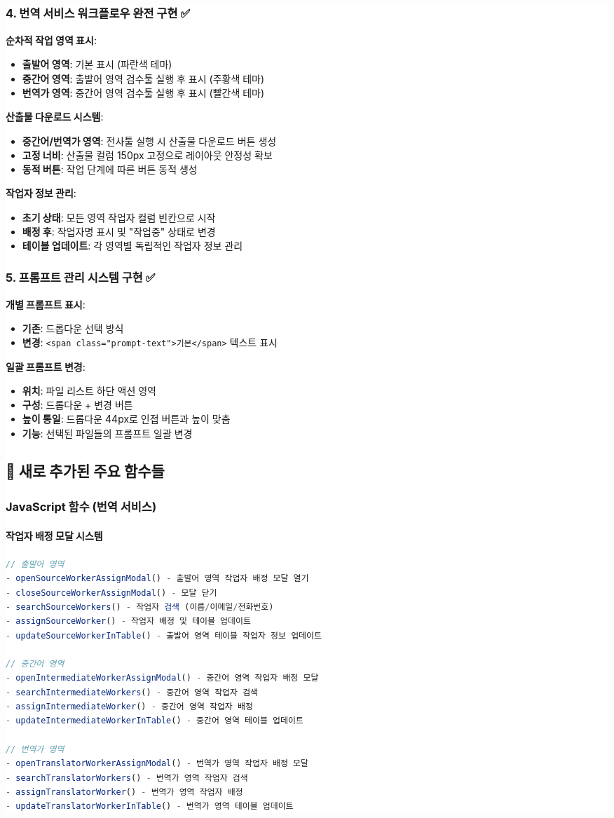 ### 4. 번역 서비스 워크플로우 완전 구현 ✅
**순차적 작업 영역 표시**:
- **출발어 영역**: 기본 표시 (파란색 테마)
- **중간어 영역**: 출발어 영역 검수툴 실행 후 표시 (주황색 테마)
- **번역가 영역**: 중간어 영역 검수툴 실행 후 표시 (빨간색 테마)

**산출물 다운로드 시스템**:
- **중간어/번역가 영역**: 전사툴 실행 시 산출물 다운로드 버튼 생성
- **고정 너비**: 산출물 컬럼 150px 고정으로 레이아웃 안정성 확보
- **동적 버튼**: 작업 단계에 따른 버튼 동적 생성

**작업자 정보 관리**:
- **초기 상태**: 모든 영역 작업자 컬럼 빈칸으로 시작
- **배정 후**: 작업자명 표시 및 "작업중" 상태로 변경
- **테이블 업데이트**: 각 영역별 독립적인 작업자 정보 관리

### 5. 프롬프트 관리 시스템 구현 ✅
**개별 프롬프트 표시**:
- **기존**: 드롭다운 선택 방식
- **변경**: `<span class="prompt-text">기본</span>` 텍스트 표시

**일괄 프롬프트 변경**:
- **위치**: 파일 리스트 하단 액션 영역
- **구성**: 드롭다운 + 변경 버튼
- **높이 통일**: 드롭다운 44px로 인접 버튼과 높이 맞춤
- **기능**: 선택된 파일들의 프롬프트 일괄 변경

## 🔧 새로 추가된 주요 함수들

### JavaScript 함수 (번역 서비스)

#### 작업자 배정 모달 시스템
```javascript
// 출발어 영역
- openSourceWorkerAssignModal() - 출발어 영역 작업자 배정 모달 열기
- closeSourceWorkerAssignModal() - 모달 닫기
- searchSourceWorkers() - 작업자 검색 (이름/이메일/전화번호)
- assignSourceWorker() - 작업자 배정 및 테이블 업데이트
- updateSourceWorkerInTable() - 출발어 영역 테이블 작업자 정보 업데이트

// 중간어 영역
- openIntermediateWorkerAssignModal() - 중간어 영역 작업자 배정 모달
- searchIntermediateWorkers() - 중간어 영역 작업자 검색
- assignIntermediateWorker() - 중간어 영역 작업자 배정
- updateIntermediateWorkerInTable() - 중간어 영역 테이블 업데이트

// 번역가 영역
- openTranslatorWorkerAssignModal() - 번역가 영역 작업자 배정 모달
- searchTranslatorWorkers() - 번역가 영역 작업자 검색
- assignTranslatorWorker() - 번역가 영역 작업자 배정
- updateTranslatorWorkerInTable() - 번역가 영역 테이블 업데이트
```
